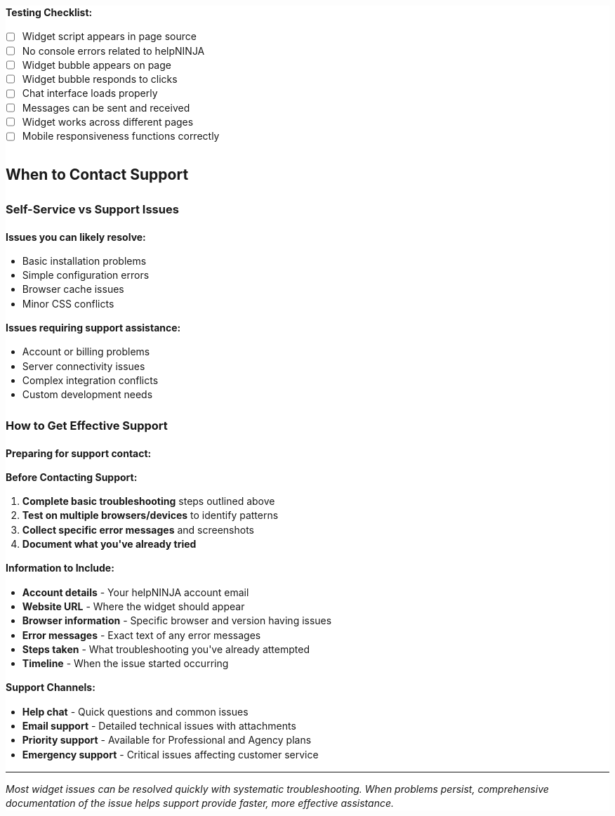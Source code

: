 **Testing Checklist:**
- [ ] Widget script appears in page source
- [ ] No console errors related to helpNINJA
- [ ] Widget bubble appears on page
- [ ] Widget bubble responds to clicks
- [ ] Chat interface loads properly
- [ ] Messages can be sent and received
- [ ] Widget works across different pages
- [ ] Mobile responsiveness functions correctly

## When to Contact Support

### Self-Service vs Support Issues
**Issues you can likely resolve:**
- Basic installation problems
- Simple configuration errors
- Browser cache issues
- Minor CSS conflicts

**Issues requiring support assistance:**
- Account or billing problems
- Server connectivity issues
- Complex integration conflicts
- Custom development needs

### How to Get Effective Support
**Preparing for support contact:**

**Before Contacting Support:**
1. **Complete basic troubleshooting** steps outlined above
2. **Test on multiple browsers/devices** to identify patterns
3. **Collect specific error messages** and screenshots
4. **Document what you've already tried**

**Information to Include:**
- **Account details** - Your helpNINJA account email
- **Website URL** - Where the widget should appear
- **Browser information** - Specific browser and version having issues
- **Error messages** - Exact text of any error messages
- **Steps taken** - What troubleshooting you've already attempted
- **Timeline** - When the issue started occurring

**Support Channels:**
- **Help chat** - Quick questions and common issues
- **Email support** - Detailed technical issues with attachments
- **Priority support** - Available for Professional and Agency plans
- **Emergency support** - Critical issues affecting customer service

---

*Most widget issues can be resolved quickly with systematic troubleshooting. When problems persist, comprehensive documentation of the issue helps support provide faster, more effective assistance.*
